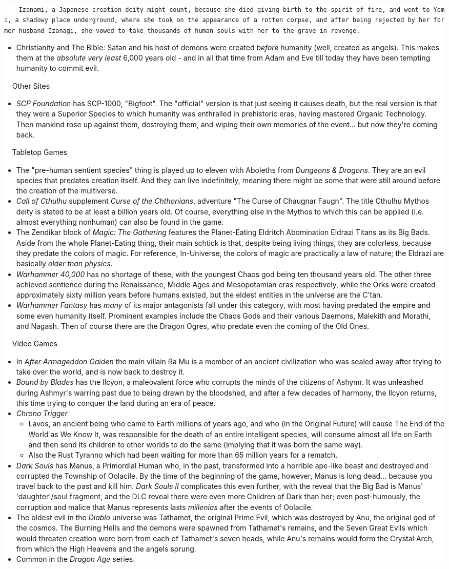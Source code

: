     -   Izanami, a Japanese creation deity might count, because she died giving birth to the spirit of fire, and went to Yomi, a shadowy place underground, where she took on the appearance of a rotten corpse, and after being rejected by her former husband Izanagi, she vowed to take thousands of human souls with her to the grave in revenge.
-   Christianity and The Bible: Satan and his host of demons were created _before_ humanity (well, created as angels). This makes them at the _absolute very least_ 6,000 years old - and in all that time from Adam and Eve till today they have been tempting humanity to commit evil.

    Other Sites 

-   _SCP Foundation_ has SCP-1000, "Bigfoot". The "official" version is that just seeing it causes death, but the real version is that they were a Superior Species to which humanity was enthralled in prehistoric eras, having mastered Organic Technology. Then mankind rose up against them, destroying them, and wiping their own memories of the event... but now they're coming back.

    Tabletop Games 

-   The "pre-human sentient species" thing is played up to eleven with Aboleths from _Dungeons & Dragons_. They are an evil species that predates creation itself. And they can live indefinitely, meaning there might be some that were still around before the creation of the multiverse.
-   _Call of Cthulhu_ supplement _Curse of the Chthonians_, adventure "The Curse of Chaugnar Faugn". The title Cthulhu Mythos deity is stated to be at least a billion years old. Of course, everything else in the Mythos to which this can be applied (i.e. almost everything nonhuman) can also be found in the game.
-   The Zendikar block of _Magic: The Gathering_ features the Planet-Eating Eldritch Abomination Eldrazi Titans as its Big Bads. Aside from the whole Planet-Eating thing, their main schtick is that, despite being living things, they are colorless, because they predate the colors of magic. For reference, In-Universe, the colors of magic are practically a law of nature; the Eldrazi are basically _older than physics._
-   _Warhammer 40,000_ has no shortage of these, with the youngest Chaos god being ten thousand years old. The other three achieved sentience during the Renaissance, Middle Ages and Mesopotamian eras respectively, while the Orks were created approximately sixty million years before humans existed, but the eldest entities in the universe are the C'tan.
-   _Warhammer Fantasy_ has _many_ of its major antagonists fall under this category, with most having predated the empire and some even humanity itself. Prominent examples include the Chaos Gods and their various Daemons, Malekith and Morathi, and Nagash. Then of course there are the Dragon Ogres, who predate even the coming of the Old Ones.

    Video Games 

-   In _After Armageddon Gaiden_ the main villain Ra Mu is a member of an ancient civilization who was sealed away after trying to take over the world, and is now back to destroy it.
-   _Bound by Blades_ has the Ilcyon, a maleovalent force who corrupts the minds of the citizens of Ashymr. It was unleashed during Ashmyr's warring past due to being drawn by the bloodshed, and after a few decades of harmony, the Ilcyon returns, this time trying to conquer the land during an era of peace.
-   _Chrono Trigger_
    -   Lavos, an ancient being who came to Earth millions of years ago, and who (in the Original Future) will cause The End of the World as We Know It, was responsible for the death of an entire intelligent species, will consume almost all life on Earth and then send its children to other worlds to do the same (implying that it was born the same way).
    -   Also the Rust Tyranno which had been waiting for more than 65 million years for a rematch.
-   _Dark Souls_ has Manus, a Primordial Human who, in the past, transformed into a horrible ape-like beast and destroyed and corrupted the Township of Oolacile. By the time of the beginning of the game, however, Manus is long dead... because you travel back to the past and kill him. _Dark Souls II_ complicates this even further, with the reveal that the Big Bad is Manus' 'daughter'/soul fragment, and the DLC reveal there were even more Children of Dark than her; even post-humously, the corruption and malice that Manus represents lasts _millenias_ after the events of Oolacile.
-   The oldest evil in the _Diablo_ universe was Tathamet, the original Prime Evil, which was destroyed by Anu, the original god of the cosmos. The Burning Hells and the demons were spawned from Tathamet's remains, and the Seven Great Evils which would threaten creation were born from each of Tathamet's seven heads, while Anu's remains would form the Crystal Arch, from which the High Heavens and the angels sprung.
-   Common in the _Dragon Age_ series.